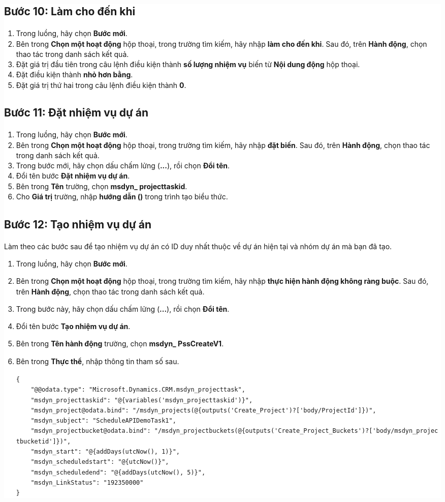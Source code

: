 ## <a name="step-10-do-until"></a><a id="10"></a> Bước 10: Làm cho đến khi

1. Trong luồng, hãy chọn **Bước mới**.
2. Bên trong **Chọn một hoạt động** hộp thoại, trong trường tìm kiếm, hãy nhập **làm cho đến khi**. Sau đó, trên **Hành động**, chọn thao tác trong danh sách kết quả.
3. Đặt giá trị đầu tiên trong câu lệnh điều kiện thành **số lượng nhiệm vụ** biến từ **Nội dung động** hộp thoại.
4. Đặt điều kiện thành **nhỏ hơn bằng**.
5. Đặt giá trị thứ hai trong câu lệnh điều kiện thành **0**.

## <a name="step-11-set-a-project-task"></a><a id="11"></a> Bước 11: Đặt nhiệm vụ dự án

1. Trong luồng, hãy chọn **Bước mới**.
2. Bên trong **Chọn một hoạt động** hộp thoại, trong trường tìm kiếm, hãy nhập **đặt biến**. Sau đó, trên **Hành động**, chọn thao tác trong danh sách kết quả.
3. Trong bước mới, hãy chọn dấu chấm lửng (**...**), rồi chọn **Đổi tên**.
4. Đổi tên bước **Đặt nhiệm vụ dự án**.
5. Bên trong **Tên** trường, chọn **msdyn\_ projecttaskid**.
6. Cho **Giá trị** trường, nhập **hướng dẫn ()** trong trình tạo biểu thức.

## <a name="step-12-create-a-project-task"></a><a id="12"></a> Bước 12: Tạo nhiệm vụ dự án

Làm theo các bước sau để tạo nhiệm vụ dự án có ID duy nhất thuộc về dự án hiện tại và nhóm dự án mà bạn đã tạo.

1. Trong luồng, hãy chọn **Bước mới**.
2. Bên trong **Chọn một hoạt động** hộp thoại, trong trường tìm kiếm, hãy nhập **thực hiện hành động không ràng buộc**. Sau đó, trên **Hành động**, chọn thao tác trong danh sách kết quả.
3. Trong bước này, hãy chọn dấu chấm lửng (**...**), rồi chọn **Đổi tên**.
4. Đổi tên bước **Tạo nhiệm vụ dự án**.
5. Bên trong **Tên hành động** trường, chọn **msdyn\_ PssCreateV1**.
6. Bên trong **Thực thể**, nhập thông tin tham số sau.

    ```
    {
        "@@odata.type": "Microsoft.Dynamics.CRM.msdyn_projecttask",
        "msdyn_projecttaskid": "@{variables('msdyn_projecttaskid')}",
        "msdyn_project@odata.bind": "/msdyn_projects(@{outputs('Create_Project')?['body/ProjectId']})",
        "msdyn_subject": "ScheduleAPIDemoTask1",
        "msdyn_projectbucket@odata.bind": "/msdyn_projectbuckets(@{outputs('Create_Project_Buckets')?['body/msdyn_projectbucketid']})",
        "msdyn_start": "@{addDays(utcNow(), 1)}",
        "msdyn_scheduledstart": "@{utcNow()}",
        "msdyn_scheduledend": "@{addDays(utcNow(), 5)}",
        "msdyn_LinkStatus": "192350000"
    }
    ```
